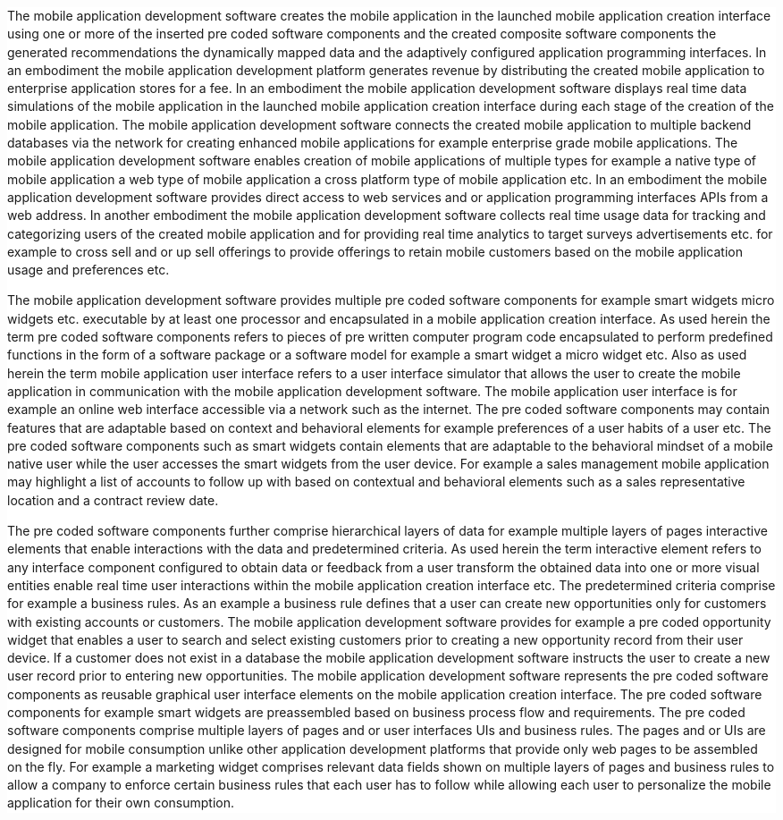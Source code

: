 The mobile application development software creates the mobile application in the launched mobile application creation interface using one or more of the inserted pre coded software components and the created composite software components the generated recommendations the dynamically mapped data and the adaptively configured application programming interfaces. In an embodiment the mobile application development platform generates revenue by distributing the created mobile application to enterprise application stores for a fee. In an embodiment the mobile application development software displays real time data simulations of the mobile application in the launched mobile application creation interface during each stage of the creation of the mobile application. The mobile application development software connects the created mobile application to multiple backend databases via the network for creating enhanced mobile applications for example enterprise grade mobile applications. The mobile application development software enables creation of mobile applications of multiple types for example a native type of mobile application a web type of mobile application a cross platform type of mobile application etc. In an embodiment the mobile application development software provides direct access to web services and or application programming interfaces APIs from a web address. In another embodiment the mobile application development software collects real time usage data for tracking and categorizing users of the created mobile application and for providing real time analytics to target surveys advertisements etc. for example to cross sell and or up sell offerings to provide offerings to retain mobile customers based on the mobile application usage and preferences etc.

The mobile application development software provides multiple pre coded software components for example smart widgets micro widgets etc. executable by at least one processor and encapsulated in a mobile application creation interface. As used herein the term pre coded software components refers to pieces of pre written computer program code encapsulated to perform predefined functions in the form of a software package or a software model for example a smart widget a micro widget etc. Also as used herein the term mobile application user interface refers to a user interface simulator that allows the user to create the mobile application in communication with the mobile application development software. The mobile application user interface is for example an online web interface accessible via a network such as the internet. The pre coded software components may contain features that are adaptable based on context and behavioral elements for example preferences of a user habits of a user etc. The pre coded software components such as smart widgets contain elements that are adaptable to the behavioral mindset of a mobile native user while the user accesses the smart widgets from the user device. For example a sales management mobile application may highlight a list of accounts to follow up with based on contextual and behavioral elements such as a sales representative location and a contract review date.

The pre coded software components further comprise hierarchical layers of data for example multiple layers of pages interactive elements that enable interactions with the data and predetermined criteria. As used herein the term interactive element refers to any interface component configured to obtain data or feedback from a user transform the obtained data into one or more visual entities enable real time user interactions within the mobile application creation interface etc. The predetermined criteria comprise for example a business rules. As an example a business rule defines that a user can create new opportunities only for customers with existing accounts or customers. The mobile application development software provides for example a pre coded opportunity widget that enables a user to search and select existing customers prior to creating a new opportunity record from their user device. If a customer does not exist in a database the mobile application development software instructs the user to create a new user record prior to entering new opportunities. The mobile application development software represents the pre coded software components as reusable graphical user interface elements on the mobile application creation interface. The pre coded software components for example smart widgets are preassembled based on business process flow and requirements. The pre coded software components comprise multiple layers of pages and or user interfaces UIs and business rules. The pages and or UIs are designed for mobile consumption unlike other application development platforms that provide only web pages to be assembled on the fly. For example a marketing widget comprises relevant data fields shown on multiple layers of pages and business rules to allow a company to enforce certain business rules that each user has to follow while allowing each user to personalize the mobile application for their own consumption.
